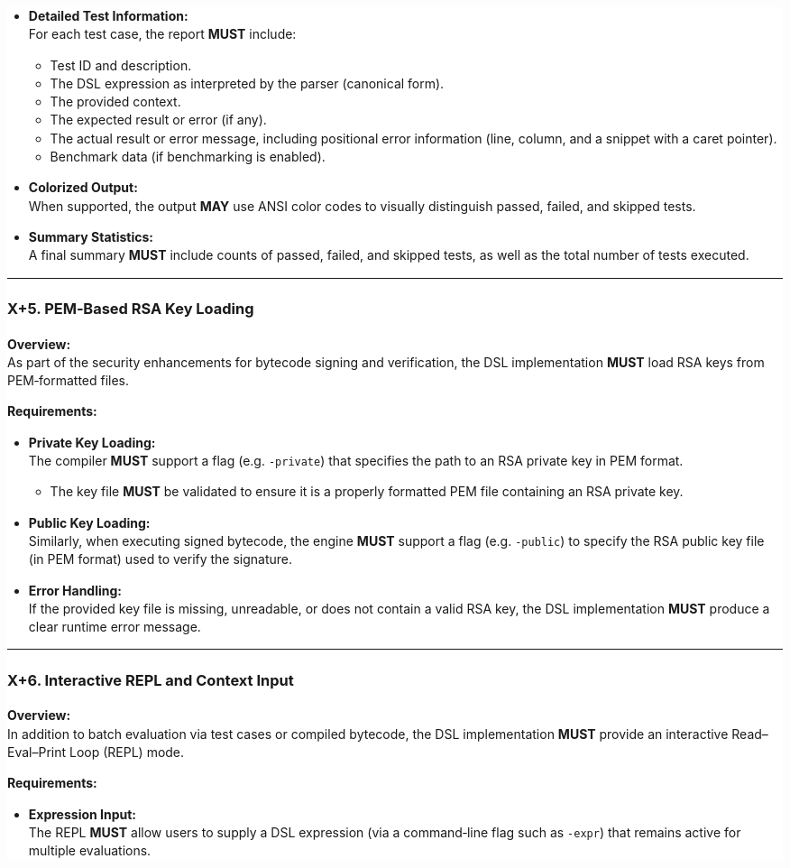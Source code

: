 - **Detailed Test Information:**  
  For each test case, the report **MUST** include:
    - Test ID and description.
    - The DSL expression as interpreted by the parser (canonical form).
    - The provided context.
    - The expected result or error (if any).
    - The actual result or error message, including positional error information (line, column, and a snippet with a caret pointer).
    - Benchmark data (if benchmarking is enabled).

- **Colorized Output:**  
  When supported, the output **MAY** use ANSI color codes to visually distinguish passed, failed, and skipped tests.

- **Summary Statistics:**  
  A final summary **MUST** include counts of passed, failed, and skipped tests, as well as the total number of tests executed.

---

### X+5. PEM‑Based RSA Key Loading

**Overview:**  
As part of the security enhancements for bytecode signing and verification, the DSL implementation **MUST** load RSA keys from PEM‑formatted files.

**Requirements:**

- **Private Key Loading:**  
  The compiler **MUST** support a flag (e.g. `-private`) that specifies the path to an RSA private key in PEM format.
    - The key file **MUST** be validated to ensure it is a properly formatted PEM file containing an RSA private key.

- **Public Key Loading:**  
  Similarly, when executing signed bytecode, the engine **MUST** support a flag (e.g. `-public`) to specify the RSA public key file (in PEM format) used to verify the signature.

- **Error Handling:**  
  If the provided key file is missing, unreadable, or does not contain a valid RSA key, the DSL implementation **MUST** produce a clear runtime error message.

---

### X+6. Interactive REPL and Context Input

**Overview:**  
In addition to batch evaluation via test cases or compiled bytecode, the DSL implementation **MUST** provide an interactive Read–Eval–Print Loop (REPL) mode.

**Requirements:**

- **Expression Input:**  
  The REPL **MUST** allow users to supply a DSL expression (via a command‑line flag such as `-expr`) that remains active for multiple evaluations.
